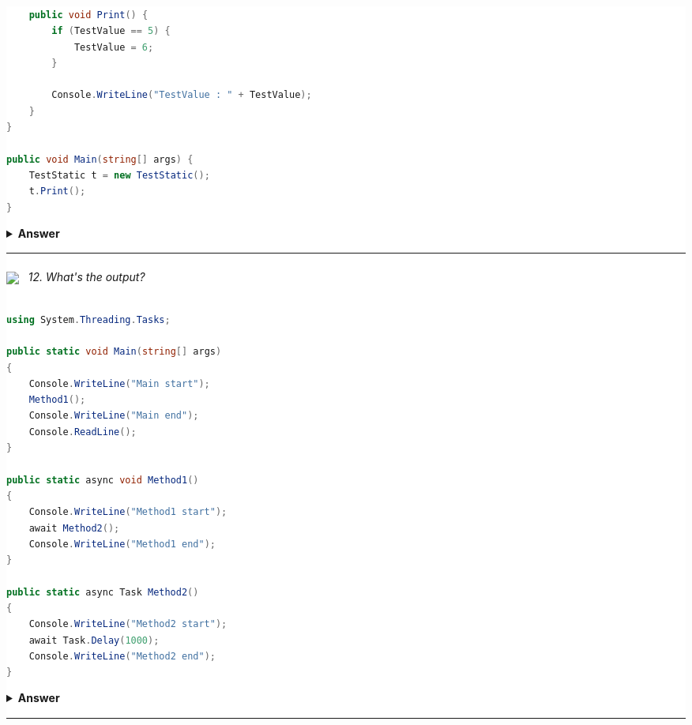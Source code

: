 ```cs
    public void Print() {
        if (TestValue == 5) {
            TestValue = 6;
        }

        Console.WriteLine("TestValue : " + TestValue);
    }
}

public void Main(string[] args) {
    TestStatic t = new TestStatic();
    t.Print();
}
```

<details><summary><b>Answer</b></summary></details>

---

###### <img align="center" height="40" src="https://narekmalk.com/images/question.png"> &nbsp; 12. What's the output?

```cs
using System.Threading.Tasks;

public static void Main(string[] args)
{
    Console.WriteLine("Main start");
    Method1();
    Console.WriteLine("Main end");
    Console.ReadLine();
}

public static async void Method1()
{
    Console.WriteLine("Method1 start");
    await Method2();
    Console.WriteLine("Method1 end");
}

public static async Task Method2()
{
    Console.WriteLine("Method2 start");
    await Task.Delay(1000);
    Console.WriteLine("Method2 end");
}
```

<details><summary><b>Answer</b></summary></details>



---
